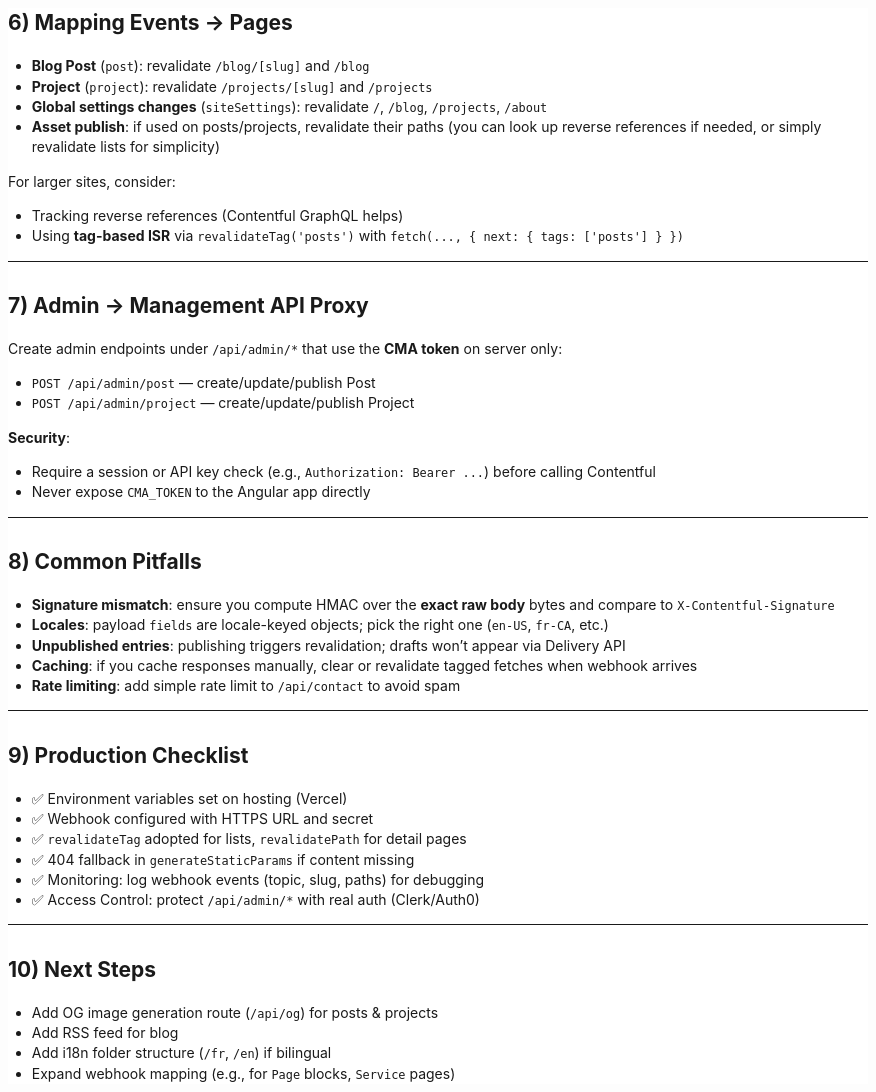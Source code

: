 ## 6) Mapping Events → Pages

- **Blog Post** (`post`): revalidate `/blog/[slug]` and `/blog`
- **Project** (`project`): revalidate `/projects/[slug]` and `/projects`
- **Global settings changes** (`siteSettings`): revalidate `/`, `/blog`, `/projects`, `/about`
- **Asset publish**: if used on posts/projects, revalidate their paths (you can look up reverse references if needed, or simply revalidate lists for simplicity)

For larger sites, consider:
- Tracking reverse references (Contentful GraphQL helps)
- Using **tag-based ISR** via `revalidateTag('posts')` with `fetch(..., { next: { tags: ['posts'] } })`

---

## 7) Admin → Management API Proxy

Create admin endpoints under `/api/admin/*` that use the **CMA token** on server only:
- `POST /api/admin/post` — create/update/publish Post
- `POST /api/admin/project` — create/update/publish Project

**Security**:
- Require a session or API key check (e.g., `Authorization: Bearer ...`) before calling Contentful
- Never expose `CMA_TOKEN` to the Angular app directly

---

## 8) Common Pitfalls

- **Signature mismatch**: ensure you compute HMAC over the **exact raw body** bytes and compare to `X-Contentful-Signature`
- **Locales**: payload `fields` are locale-keyed objects; pick the right one (`en-US`, `fr-CA`, etc.)
- **Unpublished entries**: publishing triggers revalidation; drafts won’t appear via Delivery API
- **Caching**: if you cache responses manually, clear or revalidate tagged fetches when webhook arrives
- **Rate limiting**: add simple rate limit to `/api/contact` to avoid spam

---

## 9) Production Checklist

- ✅ Environment variables set on hosting (Vercel)
- ✅ Webhook configured with HTTPS URL and secret
- ✅ `revalidateTag` adopted for lists, `revalidatePath` for detail pages
- ✅ 404 fallback in `generateStaticParams` if content missing
- ✅ Monitoring: log webhook events (topic, slug, paths) for debugging
- ✅ Access Control: protect `/api/admin/*` with real auth (Clerk/Auth0)

---

## 10) Next Steps

- Add OG image generation route (`/api/og`) for posts & projects
- Add RSS feed for blog
- Add i18n folder structure (`/fr`, `/en`) if bilingual
- Expand webhook mapping (e.g., for `Page` blocks, `Service` pages)
